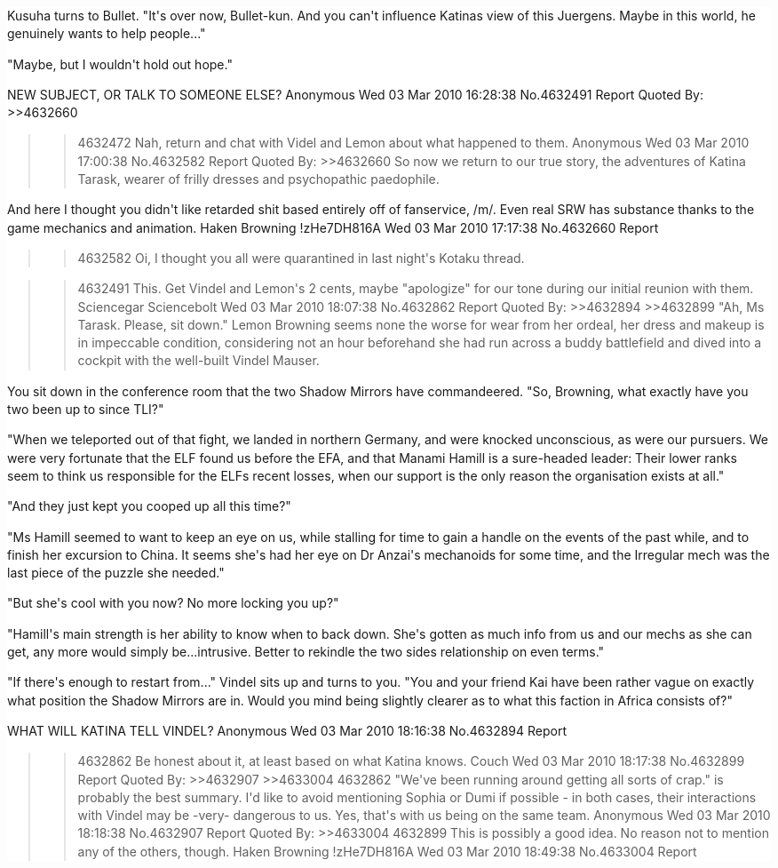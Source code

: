 Kusuha turns to Bullet. "It's over now, Bullet-kun. And you can't influence Katinas view of this Juergens. Maybe in this world, he genuinely wants to help people..."

"Maybe, but I wouldn't hold out hope."

NEW SUBJECT, OR TALK TO SOMEONE ELSE?
Anonymous Wed 03 Mar 2010 16:28:38 No.4632491 Report
Quoted By: >>4632660
>>4632472
Nah, return and chat with Videl and Lemon about what happened to them.
Anonymous Wed 03 Mar 2010 17:00:38 No.4632582 Report
Quoted By: >>4632660
>So now we return to our true story, the adventures of Katina Tarask, wearer of frilly dresses and psychopathic paedophile.

And here I thought you didn't like retarded shit based entirely off of fanservice, /m/. Even real SRW has substance thanks to the game mechanics and animation.
Haken Browning !zHe7DH816A Wed 03 Mar 2010 17:17:38 No.4632660 Report
>>4632582
Oi, I thought you all were quarantined in last night's Kotaku thread.

>>4632491
This. Get Vindel and Lemon's 2 cents, maybe "apologize" for our tone during our initial reunion with them.
Sciencegar Sciencebolt Wed 03 Mar 2010 18:07:38 No.4632862 Report
Quoted By: >>4632894 >>4632899
"Ah, Ms Tarask. Please, sit down." Lemon Browning seems none the worse for wear from her ordeal, her dress and makeup is in impeccable condition, considering not an hour beforehand she had run across a buddy battlefield and dived into a cockpit with the well-built Vindel Mauser.

You sit down in the conference room that the two Shadow Mirrors have commandeered. "So, Browning, what exactly have you two been up to since TLI?"

"When we teleported out of that fight, we landed in northern Germany, and were knocked unconscious, as were our pursuers. We were very fortunate that the ELF found us before the EFA, and that Manami Hamill is a sure-headed leader: Their lower ranks seem to think us responsible for the ELFs recent losses, when our support is the only reason the organisation exists at all."

"And they just kept you cooped up all this time?"

"Ms Hamill seemed to want to keep an eye on us, while stalling for time to gain a handle on the events of the past while, and to finish her excursion to China. It seems she's had her eye on Dr Anzai's mechanoids for some time, and the Irregular mech was the last piece of the puzzle she needed."

"But she's cool with you now? No more locking you up?"

"Hamill's main strength is her ability to know when to back down. She's gotten as much info from us and our mechs as she can get, any more would simply be...intrusive. Better to rekindle the two sides relationship on even terms."

"If there's enough to restart from..." Vindel sits up and turns to you. "You and your friend Kai have been rather vague on exactly what position the Shadow Mirrors are in. Would you mind being slightly clearer as to what this faction in Africa consists of?"

WHAT WILL KATINA TELL VINDEL?
Anonymous Wed 03 Mar 2010 18:16:38 No.4632894 Report
>>4632862
Be honest about it, at least based on what Katina knows.
Couch Wed 03 Mar 2010 18:17:38 No.4632899 Report
Quoted By: >>4632907 >>4633004
>>4632862
"We've been running around getting all sorts of crap." is probably the best summary. I'd like to avoid mentioning Sophia or Dumi if possible - in both cases, their interactions with Vindel may be -very- dangerous to us. Yes, that's with us being on the same team.
Anonymous Wed 03 Mar 2010 18:18:38 No.4632907 Report
Quoted By: >>4633004
>>4632899
This is possibly a good idea. No reason not to mention any of the others, though.
Haken Browning !zHe7DH816A Wed 03 Mar 2010 18:49:38 No.4633004 Report